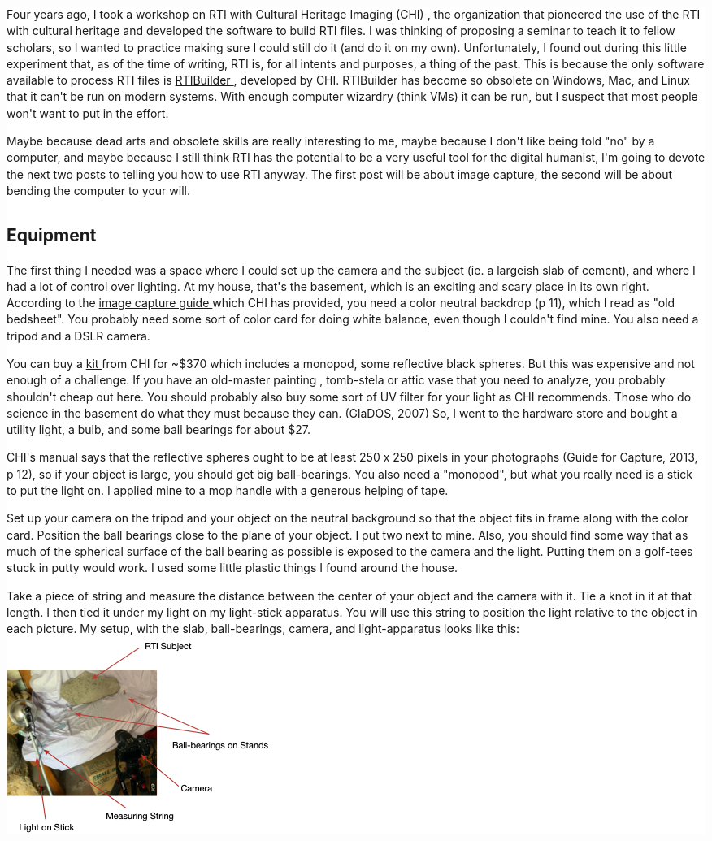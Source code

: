 Four years ago, I took a workshop on RTI with <a href="http://culturalheritageimaging.org"> Cultural Heritage Imaging  (CHI) </a>, the organization that pioneered the use of the RTI with cultural heritage and developed the software to build RTI files. I was thinking of proposing a seminar to teach it to fellow scholars, so I wanted to practice making sure I could still do it (and do it on my own). Unfortunately, I found out during this little experiment that, as of the time of writing, RTI is, for all intents and purposes, a thing of the past. This is because the only software available to process RTI files is <a href="http://culturalheritageimaging.org/What_We_Offer/Downloads/Process/index.html"> RTIBuilder </a>, developed by CHI. RTIBuilder has become so obsolete on Windows, Mac, and Linux that it can't be run on modern systems. With enough computer wizardry (think VMs) it can be run, but I suspect that most people won't want to put in the effort. 
</p><p>
Maybe because dead arts and obsolete skills are really interesting to me, maybe because I don't like being told "no" by a computer, and maybe because I still think RTI  has the potential to be a very useful tool for the digital humanist, I'm going to devote the next two posts to telling you how to use RTI anyway. The first post will be about image capture, the second will be about bending the computer to your will.
</p><p>
<h2>Equipment</h2>
The first thing I needed was a space where I could set up the camera and the subject (ie. a largeish slab of cement), and where I had a lot of control over lighting. At my house, that's the basement, which is an exciting and scary place in its own right. According to the <a href="http://culturalheritageimaging.org/What_We_Offer/Downloads/RTI_Hlt_Capture_Guide_v2_0.pdf"> image capture guide </a> which CHI  has provided, you need a color neutral backdrop (p 11), which I read as "old bedsheet". You probably need some sort of color card for doing white balance, even though I couldn't find mine. You also need a tripod and a DSLR camera.
</p><p>
You can buy a <a href="http://culturalheritageimaging.org/What_We_Offer/Downloads/rti_kits.html"> kit </a> from CHI for ~$370 which includes a monopod, some reflective black spheres. But this was expensive and not enough of a challenge. If you have an old-master painting , tomb-stela or attic vase that you need to analyze, you probably shouldn't cheap out here. You should probably also buy some sort of UV filter for your light as CHI recommends. Those who do science in the basement do what they must because they can. (GlaDOS, 2007)  So, I went to the hardware store and bought a utility light, a bulb, and some ball bearings for about $27.
</p><p>
CHI's manual says that the reflective spheres ought to be at least 250 x 250 pixels in your photographs (Guide for Capture, 2013, p 12), so if your object is large, you should get big ball-bearings. You also need a "monopod", but what you really need is a stick to put the light on. I applied mine to a mop handle with a generous helping of tape.
</p><p>
Set up your camera on the tripod and your object on the neutral background so that the object fits in frame along with the color card. Position the ball bearings close to the plane of your object. I put two next to mine. Also, you should find some way that as much of the spherical surface of the ball bearing as possible is exposed to the camera and the light. Putting them on a golf-tees stuck in putty would work. I used some little plastic things I found around the house.
</p><p>
Take a piece of string and measure the distance between the center of your object and the camera with it. Tie a knot in it at that length. I then tied it under my light on my light-stick apparatus. You will use this string to position the light relative to the object in each picture. My setup, with the slab, ball-bearings, camera, and light-apparatus looks like this:
<img src="/assets/img/diysetup.png" align="center" class="center-aligned-picture" alt="My sophisticated RTI setup.">
</p><p>